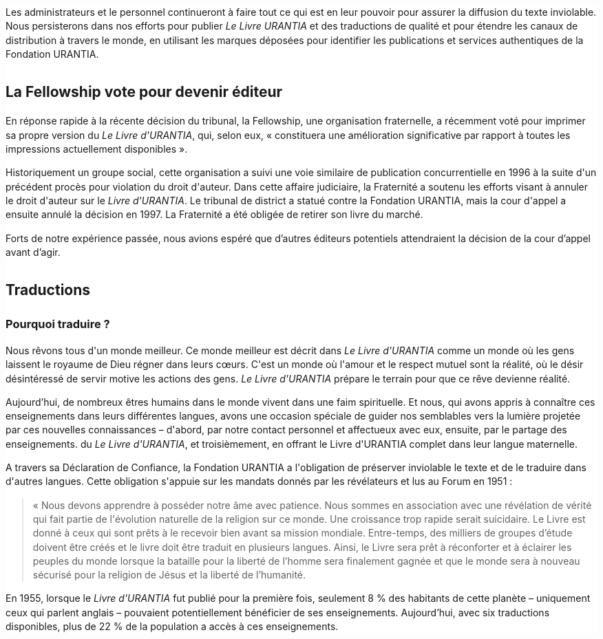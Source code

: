 Les administrateurs et le personnel continueront à faire tout ce qui est en leur pouvoir pour assurer la diffusion du texte inviolable. Nous persisterons dans nos efforts pour publier _Le Livre URANTIA_ et des traductions de qualité et pour étendre les canaux de distribution à travers le monde, en utilisant les marques déposées pour identifier les publications et services authentiques de la Fondation URANTIA.

## La Fellowship vote pour devenir éditeur

En réponse rapide à la récente décision du tribunal, la Fellowship, une organisation fraternelle, a récemment voté pour imprimer sa propre version du _Le Livre d'URANTIA_, qui, selon eux, « constituera une amélioration significative par rapport à toutes les impressions actuellement disponibles ».

Historiquement un groupe social, cette organisation a suivi une voie similaire de publication concurrentielle en 1996 à la suite d'un précédent procès pour violation du droit d'auteur. Dans cette affaire judiciaire, la Fraternité a soutenu les efforts visant à annuler le droit d'auteur sur le _Livre d'URANTIA_. Le tribunal de district a statué contre la Fondation URANTIA, mais la cour d'appel a ensuite annulé la décision en 1997. La Fraternité a été obligée de retirer son livre du marché.

Forts de notre expérience passée, nous avions espéré que d’autres éditeurs potentiels attendraient la décision de la cour d’appel avant d’agir.

## Traductions

### Pourquoi traduire ?

Nous rêvons tous d'un monde meilleur. Ce monde meilleur est décrit dans _Le Livre d'URANTIA_ comme un monde où les gens laissent le royaume de Dieu régner dans leurs cœurs. C'est un monde où l'amour et le respect mutuel sont la réalité, où le désir désintéressé de servir motive les actions des gens. _Le Livre d'URANTIA_ prépare le terrain pour que ce rêve devienne réalité.

Aujourd’hui, de nombreux êtres humains dans le monde vivent dans une faim spirituelle. Et nous, qui avons appris à connaître ces enseignements dans leurs différentes langues, avons une occasion spéciale de guider nos semblables vers la lumière projetée par ces nouvelles connaissances – d'abord, par notre contact personnel et affectueux avec eux, ensuite, par le partage des enseignements. du _Le Livre d'URANTIA_, et troisièmement, en offrant le Livre d'URANTIA complet dans leur langue maternelle.

A travers sa Déclaration de Confiance, la Fondation URANTIA a l'obligation de préserver inviolable le texte et de le traduire dans d'autres langues. Cette obligation s'appuie sur les mandats donnés par les révélateurs et lus au Forum en 1951 :

> « Nous devons apprendre à posséder notre âme avec patience. Nous sommes en association avec une révélation de vérité qui fait partie de l'évolution naturelle de la religion sur ce monde. Une croissance trop rapide serait suicidaire. Le Livre est donné à ceux qui sont prêts à le recevoir bien avant sa mission mondiale. Entre-temps, des milliers de groupes d’étude doivent être créés et le livre doit être traduit en plusieurs langues. Ainsi, le Livre sera prêt à réconforter et à éclairer les peuples du monde lorsque la bataille pour la liberté de l’homme sera finalement gagnée et que le monde sera à nouveau sécurisé pour la religion de Jésus et la liberté de l’humanité.

En 1955, lorsque le _Livre d'URANTIA_ fut publié pour la première fois, seulement 8 % des habitants de cette planète – uniquement ceux qui parlent anglais – pouvaient potentiellement bénéficier de ses enseignements. Aujourd’hui, avec six traductions disponibles, plus de 22 % de la population a accès à ces enseignements.
